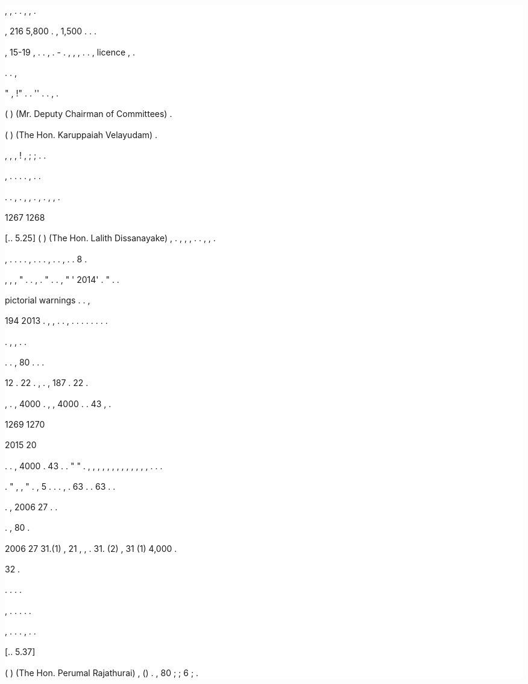 , , . . , , .

, 216 5,800 . , 1,500 . . .

, 15-19 , . . , . - . , , , . . , licence , .

. . ,

" , !" . . '' . . , .

( ) (Mr. Deputy Chairman of Committees) .

( ) (The Hon. Karuppaiah Velayudam) .

, , , ! , ; ; . .

, . . . . , . .

. . , . , , . , . , , .

1267 1268

[.. 5.25] ( ) (The Hon. Lalith Dissanayake) , . , , , . . , , .

, . . . . , . . . , . . , . . 8 .

, , , " . . , . " . . , " ' 2014' . " . .

pictorial warnings . . ,

194 2013 . , , . . , . . . . . . . .

. , , . .

. . , 80 . . .

12 . 22 . , . , 187 . 22 .

, . , 4000 . , , 4000 . . 43 , .

1269 1270

2015 20

. . , 4000 . 43 . . " " . , , , , , , , , , , , , , . . .

. " , , " . , 5 . . . , . 63 . . 63 . .

. , 2006 27 . .

. , 80 .

2006 27 31.(1) , 21 , , . 31. (2) , 31 (1) 4,000 .

32 .

. . . .

, . . . . .

, . . . , . .

[.. 5.37]

( ) (The Hon. Perumal Rajathurai) , () . , 80 ; ; 6 ; .
